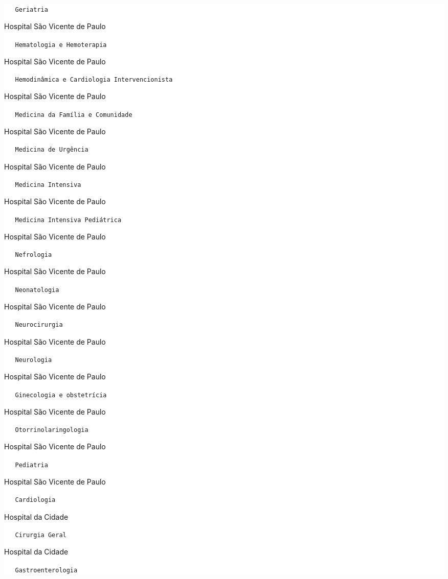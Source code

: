        Geriatria

   Hospital São Vicente de Paulo

       Hematologia e Hemoterapia

   Hospital São Vicente de Paulo

       Hemodinâmica e Cardiologia Intervencionista

   Hospital São Vicente de Paulo

       Medicina da Família e Comunidade

   Hospital São Vicente de Paulo

       Medicina de Urgência

   Hospital São Vicente de Paulo

       Medicina Intensiva

   Hospital São Vicente de Paulo

       Medicina Intensiva Pediátrica

   Hospital São Vicente de Paulo

       Nefrologia

   Hospital São Vicente de Paulo

       Neonatologia

   Hospital São Vicente de Paulo

       Neurocirurgia

   Hospital São Vicente de Paulo

       Neurologia

   Hospital São Vicente de Paulo

       Ginecologia e obstetrícia

   Hospital São Vicente de Paulo

       Otorrinolaringologia

   Hospital São Vicente de Paulo

       Pediatria

   Hospital São Vicente de Paulo

       Cardiologia

   Hospital da Cidade

       Cirurgia Geral

   Hospital da Cidade

       Gastroenterologia
